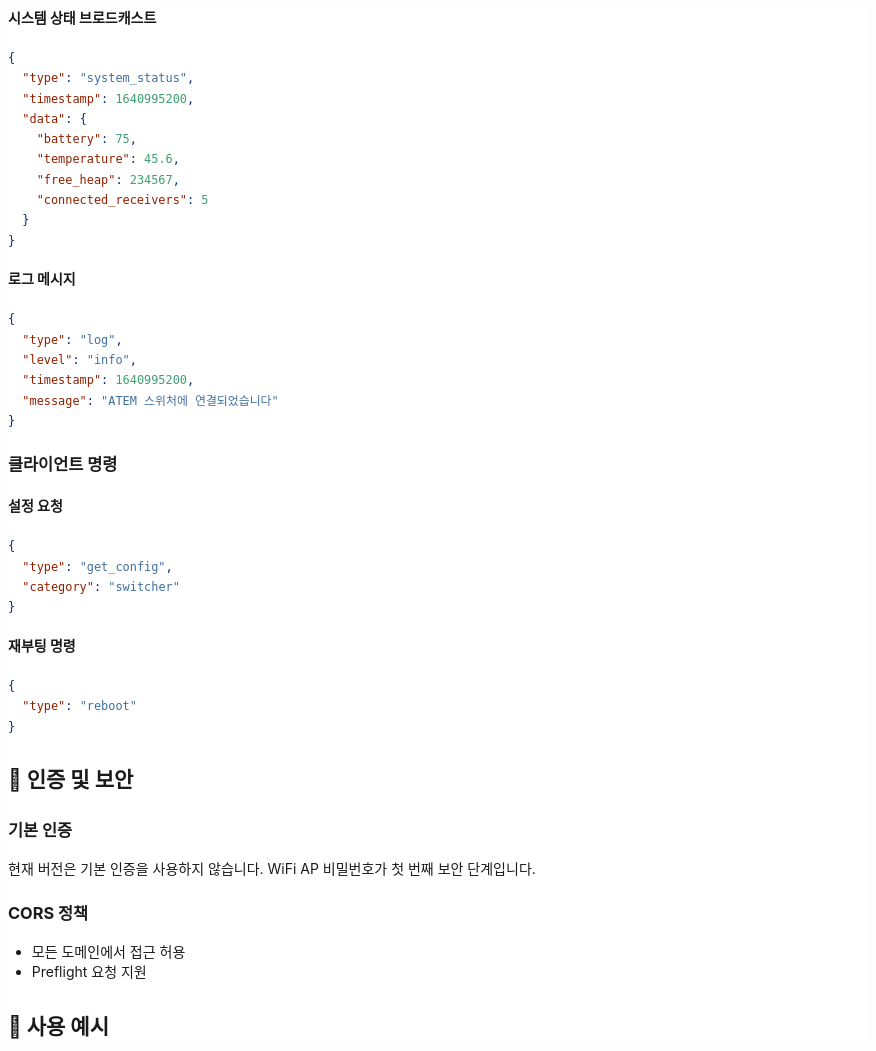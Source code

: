 #### 시스템 상태 브로드캐스트
```json
{
  "type": "system_status",
  "timestamp": 1640995200,
  "data": {
    "battery": 75,
    "temperature": 45.6,
    "free_heap": 234567,
    "connected_receivers": 5
  }
}
```

#### 로그 메시지
```json
{
  "type": "log",
  "level": "info",
  "timestamp": 1640995200,
  "message": "ATEM 스위처에 연결되었습니다"
}
```

### 클라이언트 명령

#### 설정 요청
```json
{
  "type": "get_config",
  "category": "switcher"
}
```

#### 재부팅 명령
```json
{
  "type": "reboot"
}
```

## 🔐 인증 및 보안

### 기본 인증
현재 버전은 기본 인증을 사용하지 않습니다. WiFi AP 비밀번호가 첫 번째 보안 단계입니다.

### CORS 정책
- 모든 도메인에서 접근 허용
- Preflight 요청 지원

## 📝 사용 예시
